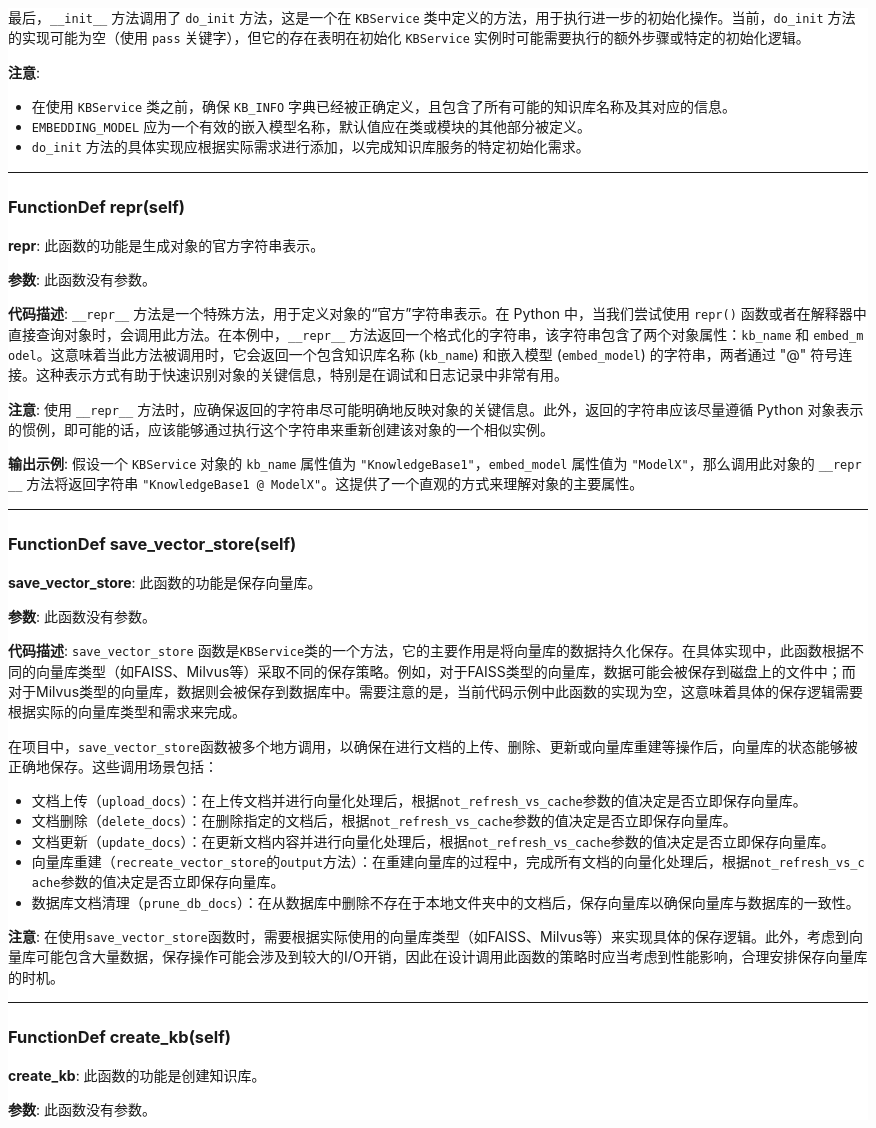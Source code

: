最后，`__init__` 方法调用了 `do_init` 方法，这是一个在 `KBService` 类中定义的方法，用于执行进一步的初始化操作。当前，`do_init` 方法的实现可能为空（使用 `pass` 关键字），但它的存在表明在初始化 `KBService` 实例时可能需要执行的额外步骤或特定的初始化逻辑。

**注意**:

- 在使用 `KBService` 类之前，确保 `KB_INFO` 字典已经被正确定义，且包含了所有可能的知识库名称及其对应的信息。
- `EMBEDDING_MODEL` 应为一个有效的嵌入模型名称，默认值应在类或模块的其他部分被定义。
- `do_init` 方法的具体实现应根据实际需求进行添加，以完成知识库服务的特定初始化需求。

***

### FunctionDef **repr**(self)

****repr****: 此函数的功能是生成对象的官方字符串表示。

**参数**: 此函数没有参数。

**代码描述**: `__repr__` 方法是一个特殊方法，用于定义对象的“官方”字符串表示。在 Python 中，当我们尝试使用 `repr()` 函数或者在解释器中直接查询对象时，会调用此方法。在本例中，`__repr__` 方法返回一个格式化的字符串，该字符串包含了两个对象属性：`kb_name` 和 `embed_model`。这意味着当此方法被调用时，它会返回一个包含知识库名称 (`kb_name`) 和嵌入模型 (`embed_model`) 的字符串，两者通过 "@" 符号连接。这种表示方式有助于快速识别对象的关键信息，特别是在调试和日志记录中非常有用。

**注意**: 使用 `__repr__` 方法时，应确保返回的字符串尽可能明确地反映对象的关键信息。此外，返回的字符串应该尽量遵循 Python 对象表示的惯例，即可能的话，应该能够通过执行这个字符串来重新创建该对象的一个相似实例。

**输出示例**: 假设一个 `KBService` 对象的 `kb_name` 属性值为 `"KnowledgeBase1"`，`embed_model` 属性值为 `"ModelX"`，那么调用此对象的 `__repr__` 方法将返回字符串 `"KnowledgeBase1 @ ModelX"`。这提供了一个直观的方式来理解对象的主要属性。
***

### FunctionDef save_vector_store(self)

**save_vector_store**: 此函数的功能是保存向量库。

**参数**: 此函数没有参数。

**代码描述**: `save_vector_store` 函数是`KBService`类的一个方法，它的主要作用是将向量库的数据持久化保存。在具体实现中，此函数根据不同的向量库类型（如FAISS、Milvus等）采取不同的保存策略。例如，对于FAISS类型的向量库，数据可能会被保存到磁盘上的文件中；而对于Milvus类型的向量库，数据则会被保存到数据库中。需要注意的是，当前代码示例中此函数的实现为空，这意味着具体的保存逻辑需要根据实际的向量库类型和需求来完成。

在项目中，`save_vector_store`函数被多个地方调用，以确保在进行文档的上传、删除、更新或向量库重建等操作后，向量库的状态能够被正确地保存。这些调用场景包括：

- 文档上传（`upload_docs`）：在上传文档并进行向量化处理后，根据`not_refresh_vs_cache`参数的值决定是否立即保存向量库。
- 文档删除（`delete_docs`）：在删除指定的文档后，根据`not_refresh_vs_cache`参数的值决定是否立即保存向量库。
- 文档更新（`update_docs`）：在更新文档内容并进行向量化处理后，根据`not_refresh_vs_cache`参数的值决定是否立即保存向量库。
- 向量库重建（`recreate_vector_store`的`output`方法）：在重建向量库的过程中，完成所有文档的向量化处理后，根据`not_refresh_vs_cache`参数的值决定是否立即保存向量库。
- 数据库文档清理（`prune_db_docs`）：在从数据库中删除不存在于本地文件夹中的文档后，保存向量库以确保向量库与数据库的一致性。

**注意**: 在使用`save_vector_store`函数时，需要根据实际使用的向量库类型（如FAISS、Milvus等）来实现具体的保存逻辑。此外，考虑到向量库可能包含大量数据，保存操作可能会涉及到较大的I/O开销，因此在设计调用此函数的策略时应当考虑到性能影响，合理安排保存向量库的时机。
***

### FunctionDef create_kb(self)

**create_kb**: 此函数的功能是创建知识库。

**参数**: 此函数没有参数。
